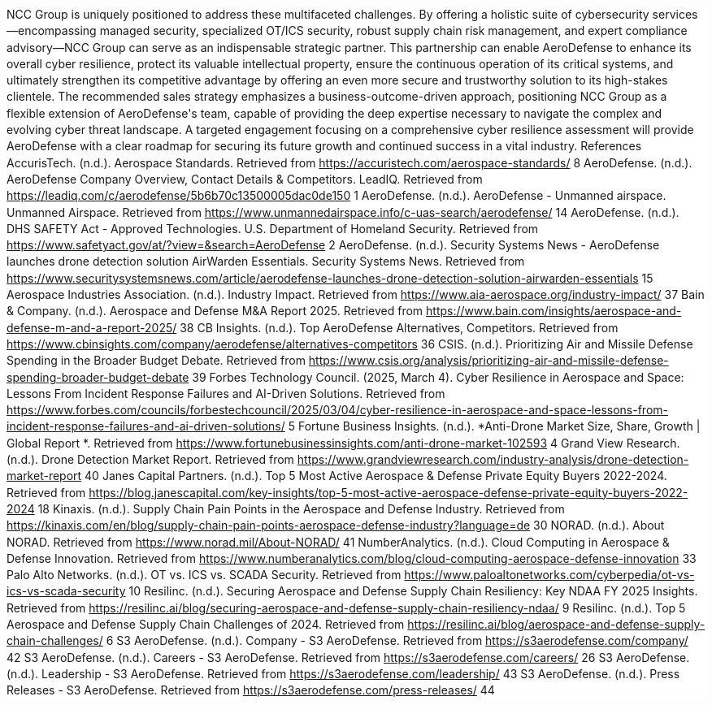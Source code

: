 NCC Group is uniquely positioned to address these multifaceted challenges. By offering a holistic suite of cybersecurity services—encompassing managed security, specialized OT/ICS security, robust supply chain risk management, and expert compliance advisory—NCC Group can serve as an indispensable strategic partner. This partnership can enable AeroDefense to enhance its overall cyber resilience, protect its valuable intellectual property, ensure the continuous operation of its critical systems, and ultimately strengthen its competitive advantage by offering an even more secure and trustworthy solution to its high-stakes clientele. The recommended sales strategy emphasizes a business-outcome-driven approach, positioning NCC Group as a flexible extension of AeroDefense's team, capable of providing the deep expertise necessary to navigate the complex and evolving cyber threat landscape. A targeted engagement focusing on a comprehensive cyber resilience assessment will provide AeroDefense with a clear roadmap for securing its future growth and continued success in a vital industry.
References
AccurisTech. (n.d.). Aerospace Standards. Retrieved from https://accuristech.com/aerospace-standards/ 8
AeroDefense. (n.d.). AeroDefense Company Overview, Contact Details & Competitors. LeadIQ. Retrieved from https://leadiq.com/c/aerodefense/5b6b70c13500005dac0de150 1
AeroDefense. (n.d.). AeroDefense - Unmanned airspace. Unmanned Airspace. Retrieved from https://www.unmannedairspace.info/c-uas-search/aerodefense/ 14
AeroDefense. (n.d.). DHS SAFETY Act - Approved Technologies. U.S. Department of Homeland Security. Retrieved from https://www.safetyact.gov/at/?view=&search=AeroDefense 2
AeroDefense. (n.d.). Security Systems News - AeroDefense launches drone detection solution AirWarden Essentials. Security Systems News. Retrieved from https://www.securitysystemsnews.com/article/aerodefense-launches-drone-detection-solution-airwarden-essentials 15
Aerospace Industries Association. (n.d.). Industry Impact. Retrieved from https://www.aia-aerospace.org/industry-impact/ 37
Bain & Company. (n.d.). Aerospace and Defense M&A Report 2025. Retrieved from https://www.bain.com/insights/aerospace-and-defense-m-and-a-report-2025/ 38
CB Insights. (n.d.). Top AeroDefense Alternatives, Competitors. Retrieved from https://www.cbinsights.com/company/aerodefense/alternatives-competitors 36
CSIS. (n.d.). Prioritizing Air and Missile Defense Spending in the Broader Budget Debate. Retrieved from https://www.csis.org/analysis/prioritizing-air-and-missile-defense-spending-broader-budget-debate 39
Forbes Technology Council. (2025, March 4). Cyber Resilience in Aerospace and Space: Lessons From Incident Response Failures and AI-Driven Solutions. Retrieved from https://www.forbes.com/councils/forbestechcouncil/2025/03/04/cyber-resilience-in-aerospace-and-space-lessons-from-incident-response-failures-and-ai-driven-solutions/ 5
Fortune Business Insights. (n.d.). *Anti-Drone Market Size, Share, Growth | Global Report *. Retrieved from https://www.fortunebusinessinsights.com/anti-drone-market-102593 4
Grand View Research. (n.d.). Drone Detection Market Report. Retrieved from https://www.grandviewresearch.com/industry-analysis/drone-detection-market-report 40
Janes Capital Partners. (n.d.). Top 5 Most Active Aerospace & Defense Private Equity Buyers 2022-2024. Retrieved from https://blog.janescapital.com/key-insights/top-5-most-active-aerospace-defense-private-equity-buyers-2022-2024 18
Kinaxis. (n.d.). Supply Chain Pain Points in the Aerospace and Defense Industry. Retrieved from https://kinaxis.com/en/blog/supply-chain-pain-points-aerospace-defense-industry?language=de 30
NORAD. (n.d.). About NORAD. Retrieved from https://www.norad.mil/About-NORAD/ 41
NumberAnalytics. (n.d.). Cloud Computing in Aerospace & Defense Innovation. Retrieved from https://www.numberanalytics.com/blog/cloud-computing-aerospace-defense-innovation 33
Palo Alto Networks. (n.d.). OT vs. ICS vs. SCADA Security. Retrieved from https://www.paloaltonetworks.com/cyberpedia/ot-vs-ics-vs-scada-security 10
Resilinc. (n.d.). Securing Aerospace and Defense Supply Chain Resiliency: Key NDAA FY 2025 Insights. Retrieved from https://resilinc.ai/blog/securing-aerospace-and-defense-supply-chain-resiliency-ndaa/ 9
Resilinc. (n.d.). Top 5 Aerospace and Defense Supply Chain Challenges of 2024. Retrieved from https://resilinc.ai/blog/aerospace-and-defense-supply-chain-challenges/ 6
S3 AeroDefense. (n.d.). Company - S3 AeroDefense. Retrieved from https://s3aerodefense.com/company/ 42
S3 AeroDefense. (n.d.). Careers - S3 AeroDefense. Retrieved from https://s3aerodefense.com/careers/ 26
S3 AeroDefense. (n.d.). Leadership - S3 AeroDefense. Retrieved from https://s3aerodefense.com/leadership/ 43
S3 AeroDefense. (n.d.). Press Releases - S3 AeroDefense. Retrieved from https://s3aerodefense.com/press-releases/ 44
